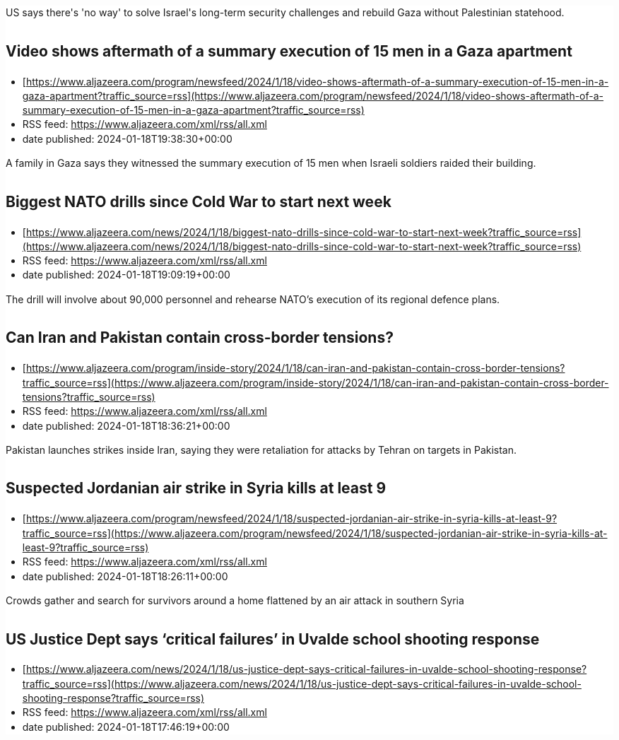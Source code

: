 US says there&#039;s &#039;no way&#039; to solve Israel&#039;s long-term security challenges and rebuild Gaza without Palestinian statehood.

## Video shows aftermath of a summary execution of 15 men in a Gaza apartment
 - [https://www.aljazeera.com/program/newsfeed/2024/1/18/video-shows-aftermath-of-a-summary-execution-of-15-men-in-a-gaza-apartment?traffic_source=rss](https://www.aljazeera.com/program/newsfeed/2024/1/18/video-shows-aftermath-of-a-summary-execution-of-15-men-in-a-gaza-apartment?traffic_source=rss)
 - RSS feed: https://www.aljazeera.com/xml/rss/all.xml
 - date published: 2024-01-18T19:38:30+00:00

A family in Gaza says they witnessed the summary execution of 15 men when Israeli soldiers raided their building.

## Biggest NATO drills since Cold War to start next week
 - [https://www.aljazeera.com/news/2024/1/18/biggest-nato-drills-since-cold-war-to-start-next-week?traffic_source=rss](https://www.aljazeera.com/news/2024/1/18/biggest-nato-drills-since-cold-war-to-start-next-week?traffic_source=rss)
 - RSS feed: https://www.aljazeera.com/xml/rss/all.xml
 - date published: 2024-01-18T19:09:19+00:00

The drill will involve about 90,000 personnel and rehearse NATO’s execution of its regional defence plans.

## Can Iran and Pakistan contain cross-border tensions?
 - [https://www.aljazeera.com/program/inside-story/2024/1/18/can-iran-and-pakistan-contain-cross-border-tensions?traffic_source=rss](https://www.aljazeera.com/program/inside-story/2024/1/18/can-iran-and-pakistan-contain-cross-border-tensions?traffic_source=rss)
 - RSS feed: https://www.aljazeera.com/xml/rss/all.xml
 - date published: 2024-01-18T18:36:21+00:00

Pakistan launches strikes inside Iran, saying they were retaliation for attacks by Tehran on targets in Pakistan.

## Suspected Jordanian air strike in Syria kills at least 9
 - [https://www.aljazeera.com/program/newsfeed/2024/1/18/suspected-jordanian-air-strike-in-syria-kills-at-least-9?traffic_source=rss](https://www.aljazeera.com/program/newsfeed/2024/1/18/suspected-jordanian-air-strike-in-syria-kills-at-least-9?traffic_source=rss)
 - RSS feed: https://www.aljazeera.com/xml/rss/all.xml
 - date published: 2024-01-18T18:26:11+00:00

Crowds gather and search for survivors around a home flattened by an air attack in southern Syria

## US Justice Dept says ‘critical failures’ in Uvalde school shooting response
 - [https://www.aljazeera.com/news/2024/1/18/us-justice-dept-says-critical-failures-in-uvalde-school-shooting-response?traffic_source=rss](https://www.aljazeera.com/news/2024/1/18/us-justice-dept-says-critical-failures-in-uvalde-school-shooting-response?traffic_source=rss)
 - RSS feed: https://www.aljazeera.com/xml/rss/all.xml
 - date published: 2024-01-18T17:46:19+00:00
